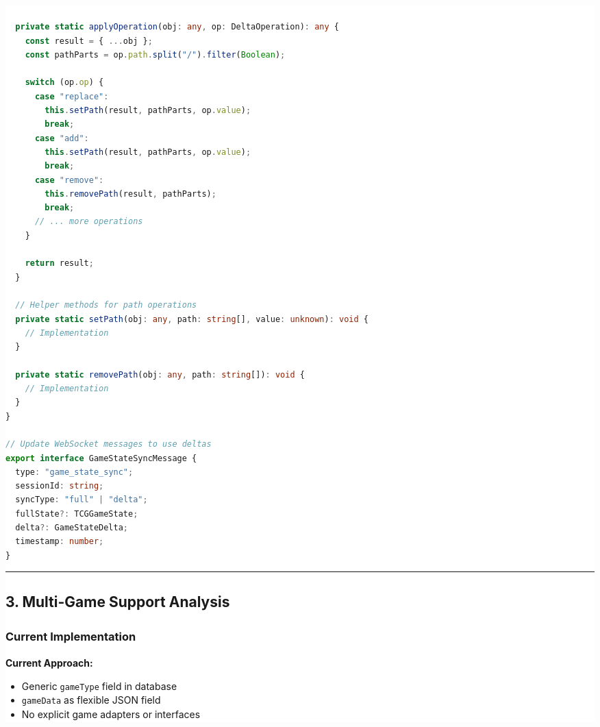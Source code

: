 ```typescript

  private static applyOperation(obj: any, op: DeltaOperation): any {
    const result = { ...obj };
    const pathParts = op.path.split("/").filter(Boolean);

    switch (op.op) {
      case "replace":
        this.setPath(result, pathParts, op.value);
        break;
      case "add":
        this.setPath(result, pathParts, op.value);
        break;
      case "remove":
        this.removePath(result, pathParts);
        break;
      // ... more operations
    }

    return result;
  }

  // Helper methods for path operations
  private static setPath(obj: any, path: string[], value: unknown): void {
    // Implementation
  }

  private static removePath(obj: any, path: string[]): void {
    // Implementation
  }
}

// Update WebSocket messages to use deltas
export interface GameStateSyncMessage {
  type: "game_state_sync";
  sessionId: string;
  syncType: "full" | "delta";
  fullState?: TCGGameState;
  delta?: GameStateDelta;
  timestamp: number;
}
```

---

## 3. Multi-Game Support Analysis

### Current Implementation

**Current Approach:**

- Generic `gameType` field in database
- `gameData` as flexible JSON field
- No explicit game adapters or interfaces
